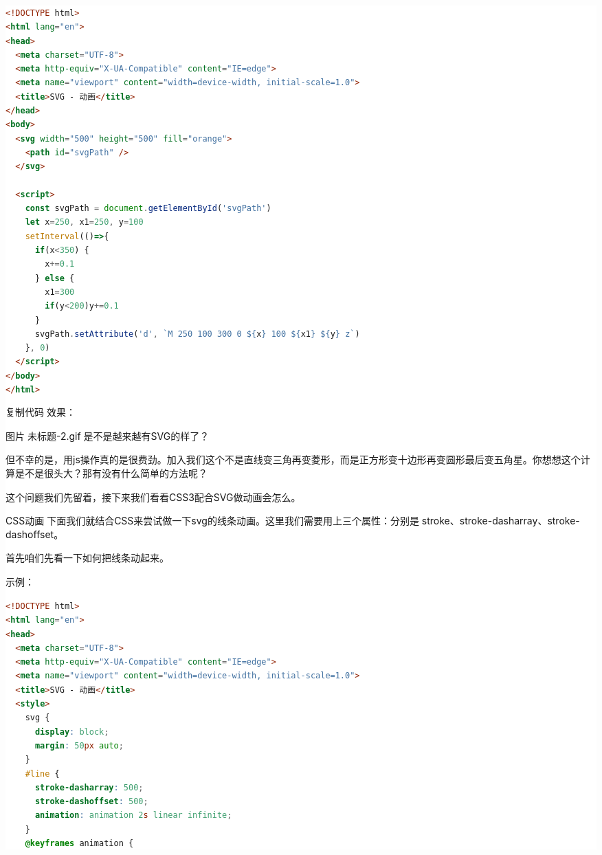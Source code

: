 ```html
<!DOCTYPE html>
<html lang="en">
<head>
  <meta charset="UTF-8">
  <meta http-equiv="X-UA-Compatible" content="IE=edge">
  <meta name="viewport" content="width=device-width, initial-scale=1.0">
  <title>SVG - 动画</title>
</head>
<body>
  <svg width="500" height="500" fill="orange">
    <path id="svgPath" />
  </svg>

  <script>
    const svgPath = document.getElementById('svgPath')
    let x=250, x1=250, y=100
    setInterval(()=>{
      if(x<350) {
        x+=0.1
      } else {
        x1=300
        if(y<200)y+=0.1
      }
      svgPath.setAttribute('d', `M 250 100 300 0 ${x} 100 ${x1} ${y} z`)
    }, 0)
  </script>
</body>
</html>
```

复制代码
效果：

图片
未标题-2.gif
是不是越来越有SVG的样了？

但不幸的是，用js操作真的是很费劲。加入我们这个不是直线变三角再变菱形，而是正方形变十边形再变圆形最后变五角星。你想想这个计算是不是很头大？那有没有什么简单的方法呢？

这个问题我们先留着，接下来我们看看CSS3配合SVG做动画会怎么。

CSS动画
下面我们就结合CSS来尝试做一下svg的线条动画。这里我们需要用上三个属性：分别是 stroke、stroke-dasharray、stroke-dashoffset。

首先咱们先看一下如何把线条动起来。

示例：

```html
<!DOCTYPE html>
<html lang="en">
<head>
  <meta charset="UTF-8">
  <meta http-equiv="X-UA-Compatible" content="IE=edge">
  <meta name="viewport" content="width=device-width, initial-scale=1.0">
  <title>SVG - 动画</title>
  <style>
    svg {
      display: block;
      margin: 50px auto;
    }
    #line {
      stroke-dasharray: 500;
      stroke-dashoffset: 500;
      animation: animation 2s linear infinite;
    }
    @keyframes animation {
```